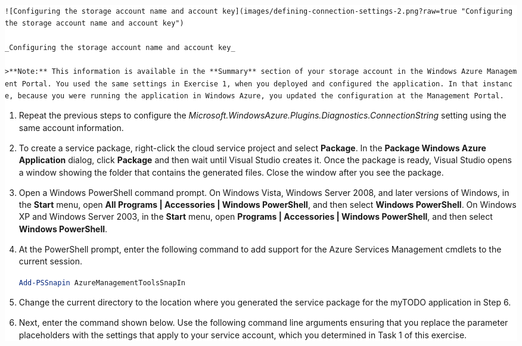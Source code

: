 	![Configuring the storage account name and account key](images/defining-connection-settings-2.png?raw=true "Configuring the storage account name and account key")
	
	_Configuring the storage account name and account key_

	>**Note:** This information is available in the **Summary** section of your storage account in the Windows Azure Management Portal. You used the same settings in Exercise 1, when you deployed and configured the application. In that instance, because you were running the application in Windows Azure, you updated the configuration at the Management Portal. 

1. Repeat the previous steps to configure the _Microsoft.WindowsAzure.Plugins.Diagnostics.ConnectionString_ setting using the same account information.

1. To create a service package, right-click the cloud service project and select **Package**. In the **Package Windows Azure Application** dialog, click **Package** and then wait until Visual Studio creates it. Once the package is ready, Visual Studio opens a window showing the folder that contains the generated files. Close the window after you see the package.

1. Open a Windows PowerShell command prompt. On Windows Vista, Windows Server 2008, and later versions of Windows, in the **Start** menu, open **All Programs | Accessories | Windows PowerShell**, and then select **Windows PowerShell**. On Windows XP and Windows Server 2003, in the **Start** menu, open **Programs | Accessories | Windows PowerShell**, and then select **Windows PowerShell**.

1. At the PowerShell prompt, enter the following command to add support for the Azure Services Management cmdlets to the current session.

	<!--mark: 1-->
	````PowerShell
	Add-PSSnapin AzureManagementToolsSnapIn	
	````

1. Change the current directory to the location where you generated the service package for the myTODO application in Step 6. 

1. Next, enter the command shown below. Use the following command line arguments ensuring that you replace the parameter placeholders with the settings that apply to your service account, which you determined in Task 1 of this exercise.
